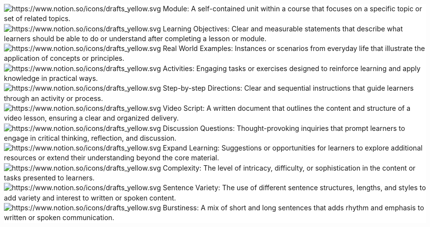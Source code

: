 <aside>
<img src="https://www.notion.so/icons/drafts_yellow.svg" alt="https://www.notion.so/icons/drafts_yellow.svg" width="40px" /> Module: A self-contained unit within a course that focuses on a specific topic or set of related topics.

</aside>

<aside>
<img src="https://www.notion.so/icons/drafts_yellow.svg" alt="https://www.notion.so/icons/drafts_yellow.svg" width="40px" /> Learning Objectives: Clear and measurable statements that describe what learners should be able to do or understand after completing a lesson or module.

</aside>

<aside>
<img src="https://www.notion.so/icons/drafts_yellow.svg" alt="https://www.notion.so/icons/drafts_yellow.svg" width="40px" /> Real World Examples: Instances or scenarios from everyday life that illustrate the application of concepts or principles.

</aside>

<aside>
<img src="https://www.notion.so/icons/drafts_yellow.svg" alt="https://www.notion.so/icons/drafts_yellow.svg" width="40px" /> Activities: Engaging tasks or exercises designed to reinforce learning and apply knowledge in practical ways.

</aside>

<aside>
<img src="https://www.notion.so/icons/drafts_yellow.svg" alt="https://www.notion.so/icons/drafts_yellow.svg" width="40px" /> Step-by-step Directions: Clear and sequential instructions that guide learners through an activity or process.

</aside>

<aside>
<img src="https://www.notion.so/icons/drafts_yellow.svg" alt="https://www.notion.so/icons/drafts_yellow.svg" width="40px" /> Video Script: A written document that outlines the content and structure of a video lesson, ensuring a clear and organized delivery.

</aside>

<aside>
<img src="https://www.notion.so/icons/drafts_yellow.svg" alt="https://www.notion.so/icons/drafts_yellow.svg" width="40px" /> Discussion Questions: Thought-provoking inquiries that prompt learners to engage in critical thinking, reflection, and discussion.

</aside>

<aside>
<img src="https://www.notion.so/icons/drafts_yellow.svg" alt="https://www.notion.so/icons/drafts_yellow.svg" width="40px" /> Expand Learning: Suggestions or opportunities for learners to explore additional resources or extend their understanding beyond the core material.

</aside>

<aside>
<img src="https://www.notion.so/icons/drafts_yellow.svg" alt="https://www.notion.so/icons/drafts_yellow.svg" width="40px" /> Complexity: The level of intricacy, difficulty, or sophistication in the content or tasks presented to learners.

</aside>

<aside>
<img src="https://www.notion.so/icons/drafts_yellow.svg" alt="https://www.notion.so/icons/drafts_yellow.svg" width="40px" /> Sentence Variety: The use of different sentence structures, lengths, and styles to add variety and interest to written or spoken content.

</aside>

<aside>
<img src="https://www.notion.so/icons/drafts_yellow.svg" alt="https://www.notion.so/icons/drafts_yellow.svg" width="40px" /> Burstiness: A mix of short and long sentences that adds rhythm and emphasis to written or spoken communication.

</aside>

